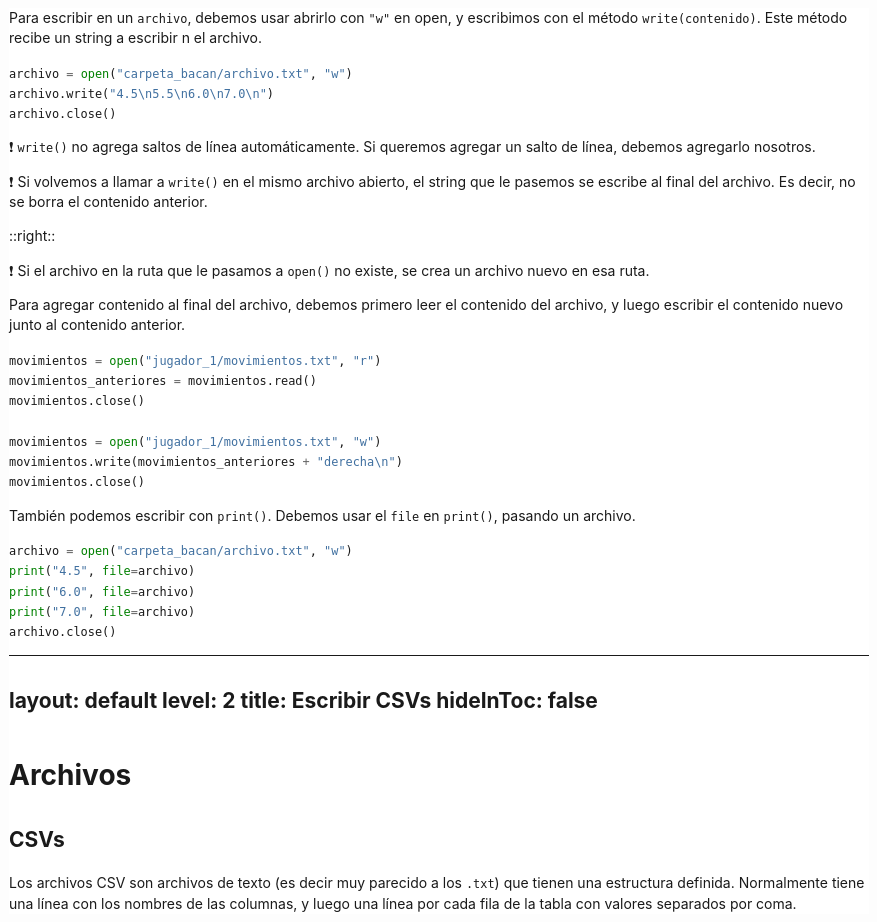 Para escribir en un `archivo`, debemos usar abrirlo con `"w"` en open, y escribimos con el método `write(contenido)`. Este método recibe un string a escribir n el archivo.

```python
archivo = open("carpeta_bacan/archivo.txt", "w")
archivo.write("4.5\n5.5\n6.0\n7.0\n")
archivo.close()
```

❗ `write()` no agrega saltos de línea automáticamente. Si queremos agregar un salto de línea, debemos agregarlo nosotros.

❗ Si volvemos a llamar a `write()` en el mismo archivo abierto, el string que le pasemos se escribe al final del archivo. Es decir, no se borra el contenido anterior.

::right::

❗ Si el archivo en la ruta que le pasamos a `open()` no existe, se crea un archivo nuevo en esa ruta.

Para agregar contenido al final del archivo, debemos primero leer el contenido del archivo, y luego escribir el contenido nuevo junto al contenido anterior.

```python
movimientos = open("jugador_1/movimientos.txt", "r")
movimientos_anteriores = movimientos.read()
movimientos.close()

movimientos = open("jugador_1/movimientos.txt", "w")
movimientos.write(movimientos_anteriores + "derecha\n")
movimientos.close()
```

También podemos escribir con `print()`. Debemos usar el `file` en `print()`, pasando un archivo.

```python
archivo = open("carpeta_bacan/archivo.txt", "w")
print("4.5", file=archivo)
print("6.0", file=archivo)
print("7.0", file=archivo)
archivo.close()
```

---
layout: default
level: 2
title: Escribir CSVs
hideInToc: false
---

# Archivos
## CSVs
Los archivos CSV son archivos de texto (es decir muy parecido a los `.txt`) que tienen una estructura definida. Normalmente tiene una línea con los nombres de las columnas, y luego una línea por cada fila de la tabla con valores separados por coma.
